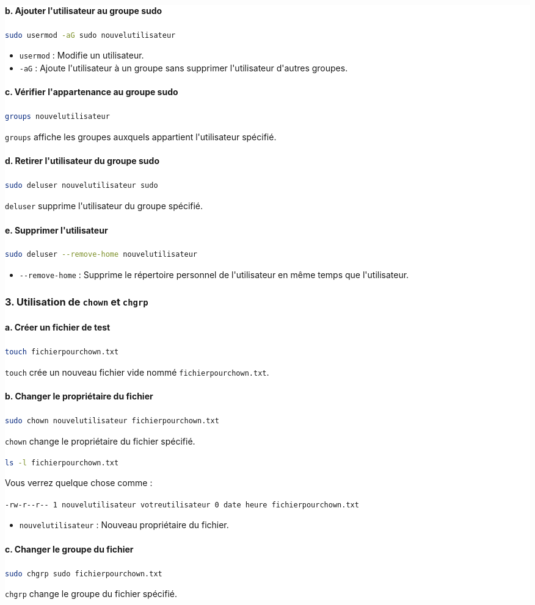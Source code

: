 #### b. Ajouter l'utilisateur au groupe sudo
```bash
sudo usermod -aG sudo nouvelutilisateur
```
- `usermod` : Modifie un utilisateur.
- `-aG` : Ajoute l'utilisateur à un groupe sans supprimer l'utilisateur d'autres groupes.

#### c. Vérifier l'appartenance au groupe sudo
```bash
groups nouvelutilisateur
```
`groups` affiche les groupes auxquels appartient l'utilisateur spécifié.

#### d. Retirer l'utilisateur du groupe sudo
```bash
sudo deluser nouvelutilisateur sudo
```
`deluser` supprime l'utilisateur du groupe spécifié.

#### e. Supprimer l'utilisateur
```bash
sudo deluser --remove-home nouvelutilisateur
```
- `--remove-home` : Supprime le répertoire personnel de l'utilisateur en même temps que l'utilisateur.

### 3. Utilisation de `chown` et `chgrp`

#### a. Créer un fichier de test
```bash
touch fichierpourchown.txt
```
`touch` crée un nouveau fichier vide nommé `fichierpourchown.txt`.

#### b. Changer le propriétaire du fichier
```bash
sudo chown nouvelutilisateur fichierpourchown.txt
```
`chown` change le propriétaire du fichier spécifié.

```bash
ls -l fichierpourchown.txt
```
Vous verrez quelque chose comme :
```
-rw-r--r-- 1 nouvelutilisateur votreutilisateur 0 date heure fichierpourchown.txt
```
- `nouvelutilisateur` : Nouveau propriétaire du fichier.

#### c. Changer le groupe du fichier
```bash
sudo chgrp sudo fichierpourchown.txt
```
`chgrp` change le groupe du fichier spécifié.
